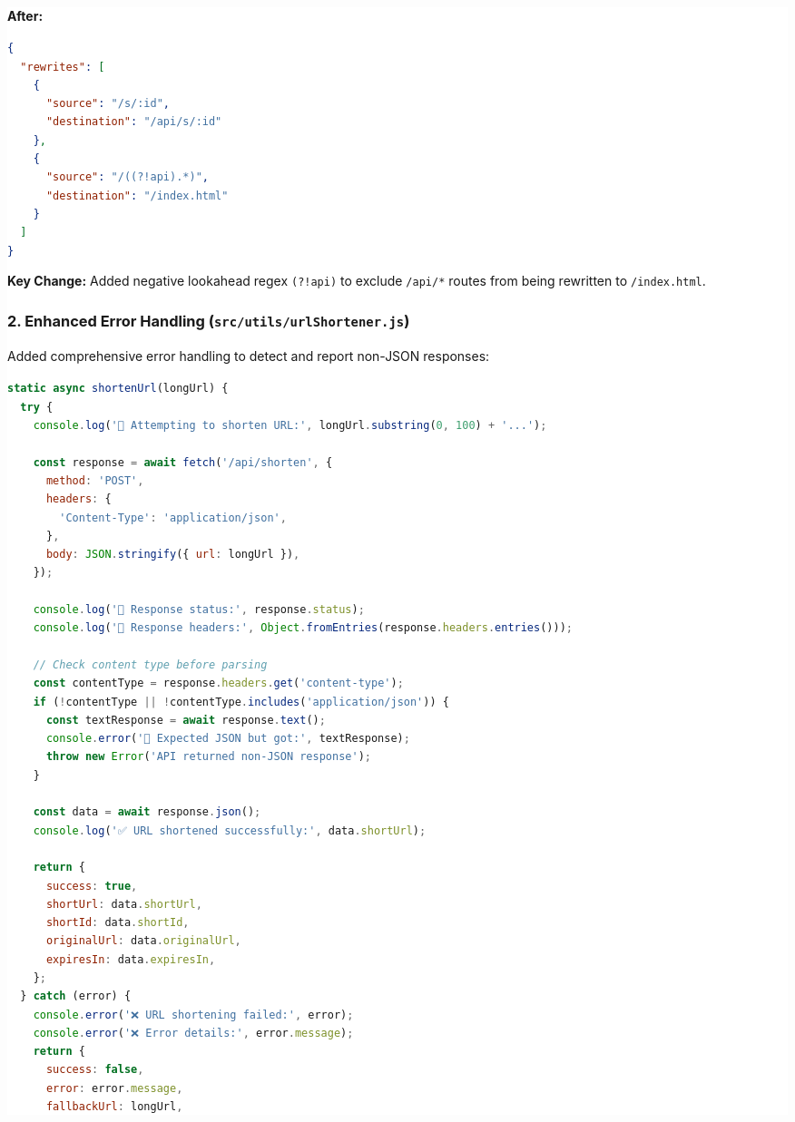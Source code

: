 **After:**
```json
{
  "rewrites": [
    {
      "source": "/s/:id",
      "destination": "/api/s/:id"
    },
    {
      "source": "/((?!api).*)",
      "destination": "/index.html"
    }
  ]
}
```

**Key Change:** Added negative lookahead regex `(?!api)` to exclude `/api/*` routes from being rewritten to `/index.html`.

### 2. Enhanced Error Handling (`src/utils/urlShortener.js`)

Added comprehensive error handling to detect and report non-JSON responses:

```javascript
static async shortenUrl(longUrl) {
  try {
    console.log('🔗 Attempting to shorten URL:', longUrl.substring(0, 100) + '...');
    
    const response = await fetch('/api/shorten', {
      method: 'POST',
      headers: {
        'Content-Type': 'application/json',
      },
      body: JSON.stringify({ url: longUrl }),
    });

    console.log('🔗 Response status:', response.status);
    console.log('🔗 Response headers:', Object.fromEntries(response.headers.entries()));

    // Check content type before parsing
    const contentType = response.headers.get('content-type');
    if (!contentType || !contentType.includes('application/json')) {
      const textResponse = await response.text();
      console.error('🔗 Expected JSON but got:', textResponse);
      throw new Error('API returned non-JSON response');
    }

    const data = await response.json();
    console.log('✅ URL shortened successfully:', data.shortUrl);
    
    return {
      success: true,
      shortUrl: data.shortUrl,
      shortId: data.shortId,
      originalUrl: data.originalUrl,
      expiresIn: data.expiresIn,
    };
  } catch (error) {
    console.error('❌ URL shortening failed:', error);
    console.error('❌ Error details:', error.message);
    return {
      success: false,
      error: error.message,
      fallbackUrl: longUrl,
```